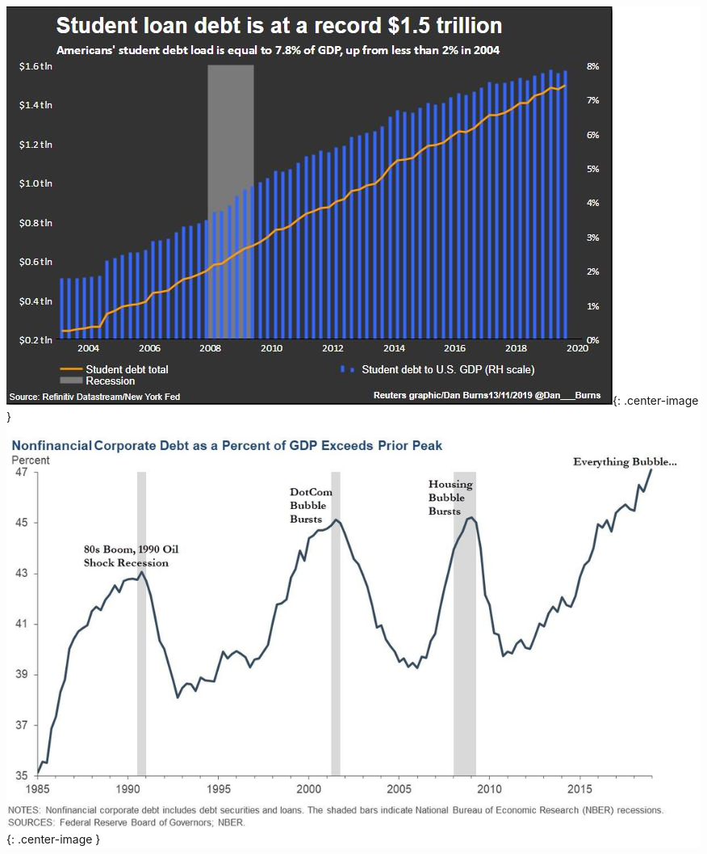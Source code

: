 

![Student debt](/images/blog/debt-charts/2021-student-load-debt.jpg){: .center-image }

![Nonfinancial Corp debt](/images/blog/debt-charts/nonfinancial-corp-debt-to-gdp.jpeg){: .center-image }
